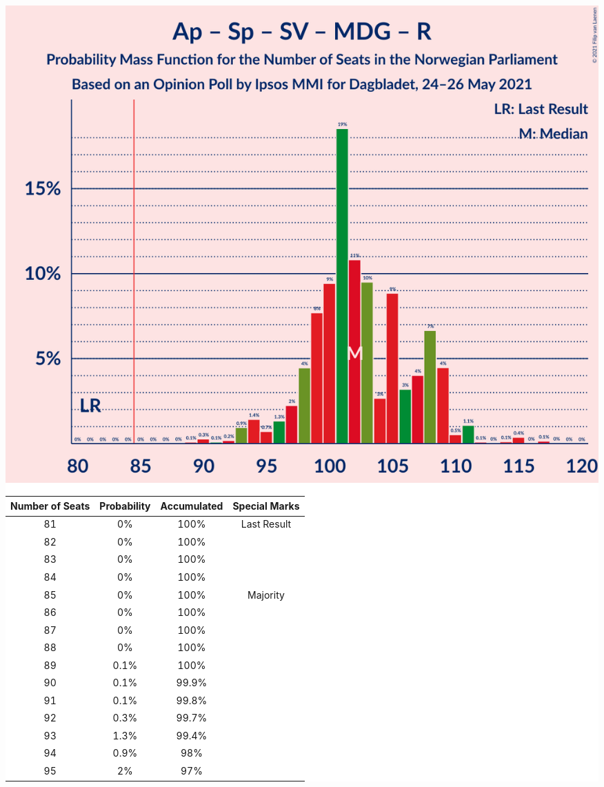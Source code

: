 ![Graph with seats probability mass function not yet produced](2021-05-26-IpsosMMI-coalitions-seats-pmf-ap–sp–sv–mdg–r.png "Seats Probability Mass Function")

| Number of Seats | Probability | Accumulated | Special Marks |
|:---------------:|:-----------:|:-----------:|:-------------:|
| 81 | 0% | 100% | Last Result |
| 82 | 0% | 100% |  |
| 83 | 0% | 100% |  |
| 84 | 0% | 100% |  |
| 85 | 0% | 100% | Majority |
| 86 | 0% | 100% |  |
| 87 | 0% | 100% |  |
| 88 | 0% | 100% |  |
| 89 | 0.1% | 100% |  |
| 90 | 0.1% | 99.9% |  |
| 91 | 0.1% | 99.8% |  |
| 92 | 0.3% | 99.7% |  |
| 93 | 1.3% | 99.4% |  |
| 94 | 0.9% | 98% |  |
| 95 | 2% | 97% |  |